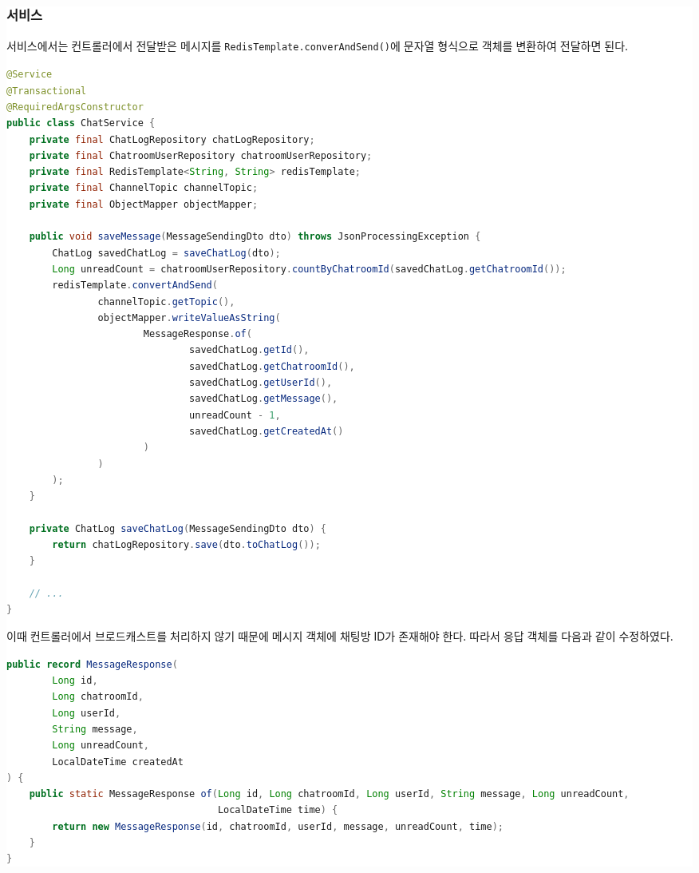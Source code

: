 ### 서비스

서비스에서는 컨트롤러에서 전달받은 메시지를 `RedisTemplate.converAndSend()`에 문자열 형식으로 객체를 변환하여 전달하면 된다.

```java
@Service
@Transactional
@RequiredArgsConstructor
public class ChatService {
    private final ChatLogRepository chatLogRepository;
    private final ChatroomUserRepository chatroomUserRepository;
    private final RedisTemplate<String, String> redisTemplate;
    private final ChannelTopic channelTopic;
    private final ObjectMapper objectMapper;

    public void saveMessage(MessageSendingDto dto) throws JsonProcessingException {
        ChatLog savedChatLog = saveChatLog(dto);
        Long unreadCount = chatroomUserRepository.countByChatroomId(savedChatLog.getChatroomId());
        redisTemplate.convertAndSend(
                channelTopic.getTopic(),
                objectMapper.writeValueAsString(
                        MessageResponse.of(
                                savedChatLog.getId(),
                                savedChatLog.getChatroomId(),
                                savedChatLog.getUserId(),
                                savedChatLog.getMessage(),
                                unreadCount - 1,
                                savedChatLog.getCreatedAt()
                        )
                )
        );
    }
    
    private ChatLog saveChatLog(MessageSendingDto dto) {
        return chatLogRepository.save(dto.toChatLog());
    }
    
    // ...
}
```

이때 컨트롤러에서 브로드캐스트를 처리하지 않기 때문에 메시지 객체에 채팅방 ID가 존재해야 한다. 따라서 응답 객체를 다음과 같이 수정하였다.

```java
public record MessageResponse(
        Long id,
        Long chatroomId,
        Long userId,
        String message,
        Long unreadCount,
        LocalDateTime createdAt
) {
    public static MessageResponse of(Long id, Long chatroomId, Long userId, String message, Long unreadCount,
                                     LocalDateTime time) {
        return new MessageResponse(id, chatroomId, userId, message, unreadCount, time);
    }
}
```
